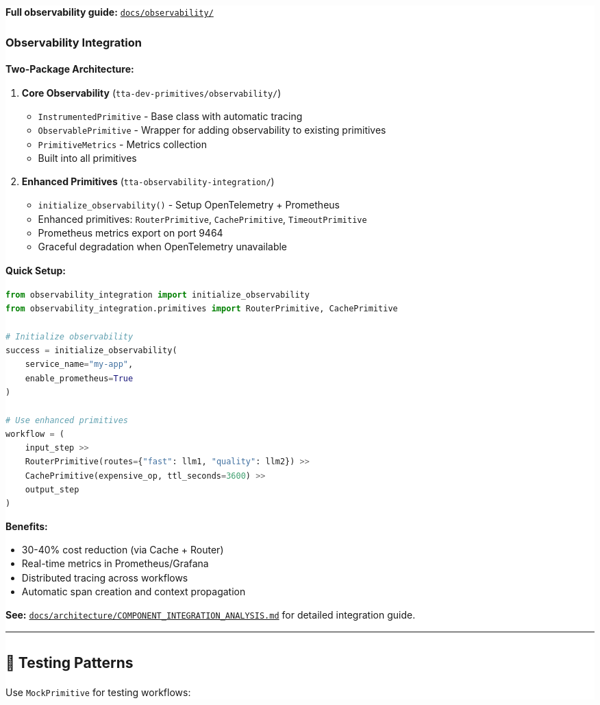 **Full observability guide:** [`docs/observability/`](docs/observability/)

### Observability Integration

**Two-Package Architecture:**

1. **Core Observability** (`tta-dev-primitives/observability/`)
   - `InstrumentedPrimitive` - Base class with automatic tracing
   - `ObservablePrimitive` - Wrapper for adding observability to existing primitives
   - `PrimitiveMetrics` - Metrics collection
   - Built into all primitives

2. **Enhanced Primitives** (`tta-observability-integration/`)
   - `initialize_observability()` - Setup OpenTelemetry + Prometheus
   - Enhanced primitives: `RouterPrimitive`, `CachePrimitive`, `TimeoutPrimitive`
   - Prometheus metrics export on port 9464
   - Graceful degradation when OpenTelemetry unavailable

**Quick Setup:**

```python
from observability_integration import initialize_observability
from observability_integration.primitives import RouterPrimitive, CachePrimitive

# Initialize observability
success = initialize_observability(
    service_name="my-app",
    enable_prometheus=True
)

# Use enhanced primitives
workflow = (
    input_step >>
    RouterPrimitive(routes={"fast": llm1, "quality": llm2}) >>
    CachePrimitive(expensive_op, ttl_seconds=3600) >>
    output_step
)
```

**Benefits:**

- 30-40% cost reduction (via Cache + Router)
- Real-time metrics in Prometheus/Grafana
- Distributed tracing across workflows
- Automatic span creation and context propagation

**See:** [`docs/architecture/COMPONENT_INTEGRATION_ANALYSIS.md`](docs/architecture/COMPONENT_INTEGRATION_ANALYSIS.md#1-tta-observability-integration) for detailed integration guide.

---

## 🧪 Testing Patterns

Use `MockPrimitive` for testing workflows:
